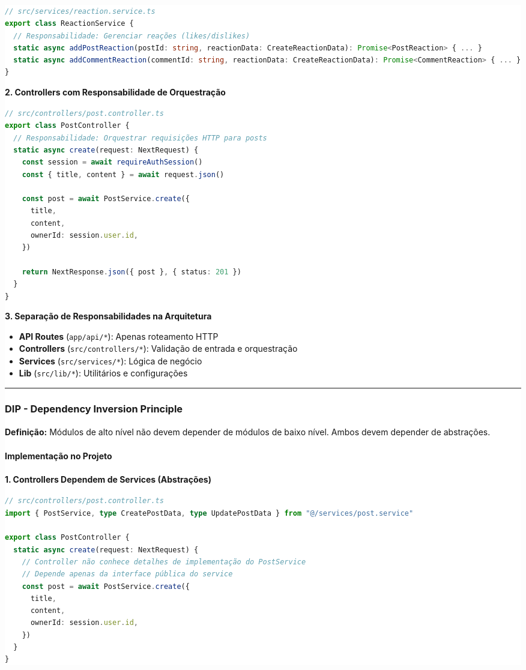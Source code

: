 ```typescript
// src/services/reaction.service.ts
export class ReactionService {
  // Responsabilidade: Gerenciar reações (likes/dislikes)
  static async addPostReaction(postId: string, reactionData: CreateReactionData): Promise<PostReaction> { ... }
  static async addCommentReaction(commentId: string, reactionData: CreateReactionData): Promise<CommentReaction> { ... }
}
```

**2. Controllers com Responsabilidade de Orquestração**

```typescript
// src/controllers/post.controller.ts
export class PostController {
  // Responsabilidade: Orquestrar requisições HTTP para posts
  static async create(request: NextRequest) {
    const session = await requireAuthSession()
    const { title, content } = await request.json()
    
    const post = await PostService.create({
      title,
      content,
      ownerId: session.user.id,
    })
    
    return NextResponse.json({ post }, { status: 201 })
  }
}
```

**3. Separação de Responsabilidades na Arquitetura**

- **API Routes** (`app/api/*`): Apenas roteamento HTTP
- **Controllers** (`src/controllers/*`): Validação de entrada e orquestração
- **Services** (`src/services/*`): Lógica de negócio
- **Lib** (`src/lib/*`): Utilitários e configurações

---

### DIP - Dependency Inversion Principle

**Definição:** Módulos de alto nível não devem depender de módulos de baixo nível. Ambos devem depender de abstrações.

#### Implementação no Projeto

**1. Controllers Dependem de Services (Abstrações)**

```typescript
// src/controllers/post.controller.ts
import { PostService, type CreatePostData, type UpdatePostData } from "@/services/post.service"

export class PostController {
  static async create(request: NextRequest) {
    // Controller não conhece detalhes de implementação do PostService
    // Depende apenas da interface pública do service
    const post = await PostService.create({
      title,
      content,
      ownerId: session.user.id,
    })
  }
}
```
